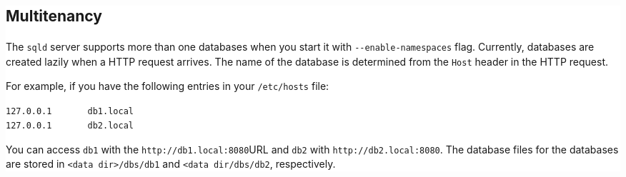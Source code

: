 ## Multitenancy

The `sqld` server supports more than one databases when you start it with `--enable-namespaces` flag. 
Currently, databases are created lazily when a HTTP request arrives.
The name of the database is determined from the `Host` header in the HTTP request.

For example, if you have the following entries in your `/etc/hosts` file:

```console
127.0.0.1       db1.local
127.0.0.1       db2.local
```

You can access `db1` with the `http://db1.local:8080`URL and `db2` with `http://db2.local:8080`.
The database files for the databases are stored in `<data dir>/dbs/db1` and `<data dir/dbs/db2`, respectively.
